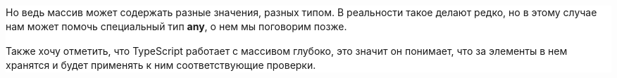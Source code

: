 Но ведь массив может содержать разные значения, разных типом. В реальности такое делают редко, но в этому случае нам может помочь 
специальный тип **any**, о нем мы поговорим позже.

Также хочу отметить, что TypeScript работает с массивом глубоко, это значит он понимает, что за элементы в нем хранятся и будет 
применять к ним соответствующие проверки.
